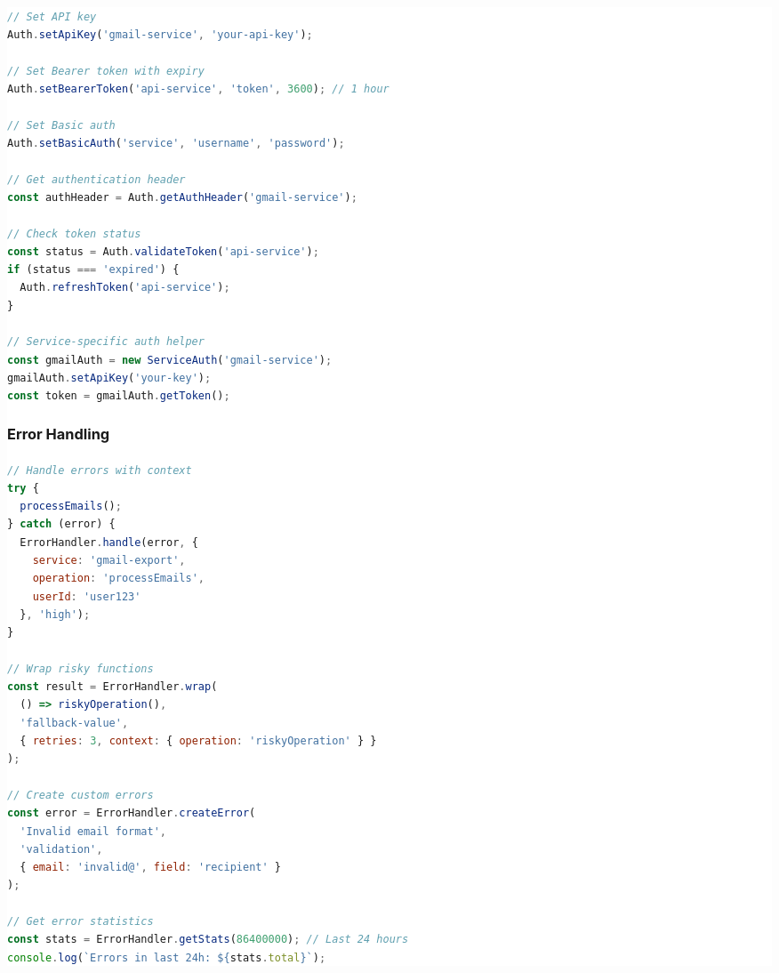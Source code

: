```javascript
// Set API key
Auth.setApiKey('gmail-service', 'your-api-key');

// Set Bearer token with expiry
Auth.setBearerToken('api-service', 'token', 3600); // 1 hour

// Set Basic auth
Auth.setBasicAuth('service', 'username', 'password');

// Get authentication header
const authHeader = Auth.getAuthHeader('gmail-service');

// Check token status
const status = Auth.validateToken('api-service');
if (status === 'expired') {
  Auth.refreshToken('api-service');
}

// Service-specific auth helper
const gmailAuth = new ServiceAuth('gmail-service');
gmailAuth.setApiKey('your-key');
const token = gmailAuth.getToken();
```

### Error Handling

```javascript
// Handle errors with context
try {
  processEmails();
} catch (error) {
  ErrorHandler.handle(error, {
    service: 'gmail-export',
    operation: 'processEmails',
    userId: 'user123'
  }, 'high');
}

// Wrap risky functions
const result = ErrorHandler.wrap(
  () => riskyOperation(),
  'fallback-value',
  { retries: 3, context: { operation: 'riskyOperation' } }
);

// Create custom errors
const error = ErrorHandler.createError(
  'Invalid email format',
  'validation',
  { email: 'invalid@', field: 'recipient' }
);

// Get error statistics
const stats = ErrorHandler.getStats(86400000); // Last 24 hours
console.log(`Errors in last 24h: ${stats.total}`);
```
